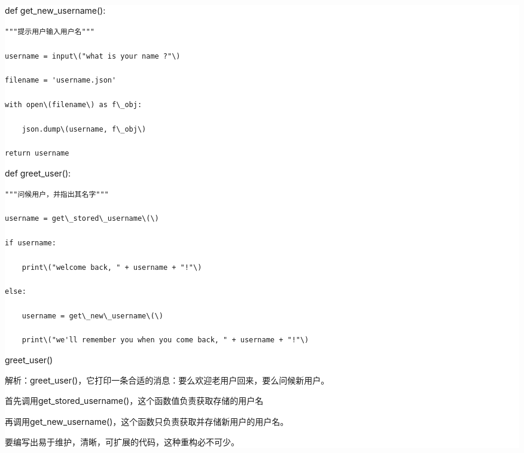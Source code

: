 def get\_new\_username\(\):

	"""提示用户输入用户名"""

	username = input\("what is your name ?"\)

	filename = 'username.json'

	with open\(filename\) as f\_obj:

		json.dump\(username, f\_obj\)

	return username

def greet\_user\(\):

	"""问候用户，并指出其名字"""

	username = get\_stored\_username\(\)

	if username:

		print\("welcome back, " + username + "!"\)

	else:

		username = get\_new\_username\(\)

		print\("we'll remember you when you come back, " + username + "!"\)



greet\_user\(\)



解析：greet\_user\(\)，它打印一条合适的消息：要么欢迎老用户回来，要么问候新用户。

首先调用get\_stored\_username\(\)，这个函数值负责获取存储的用户名

再调用get\_new\_username\(\)，这个函数只负责获取并存储新用户的用户名。



要编写出易于维护，清晰，可扩展的代码，这种重构必不可少。

